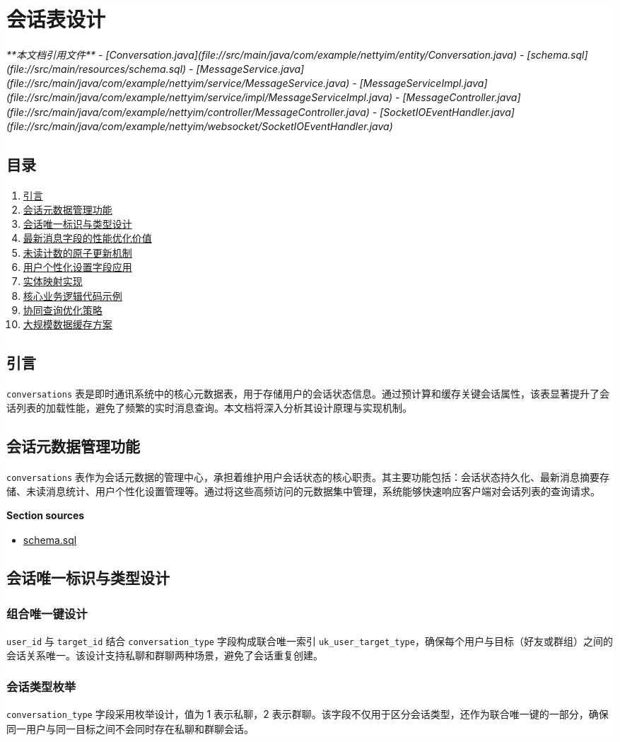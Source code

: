 # 会话表设计

<cite>
**本文档引用文件**  
- [Conversation.java](file://src/main/java/com/example/nettyim/entity/Conversation.java)
- [schema.sql](file://src/main/resources/schema.sql)
- [MessageService.java](file://src/main/java/com/example/nettyim/service/MessageService.java)
- [MessageServiceImpl.java](file://src/main/java/com/example/nettyim/service/impl/MessageServiceImpl.java)
- [MessageController.java](file://src/main/java/com/example/nettyim/controller/MessageController.java)
- [SocketIOEventHandler.java](file://src/main/java/com/example/nettyim/websocket/SocketIOEventHandler.java)
</cite>

## 目录
1. [引言](#引言)
2. [会话元数据管理功能](#会话元数据管理功能)
3. [会话唯一标识与类型设计](#会话唯一标识与类型设计)
4. [最新消息字段的性能优化价值](#最新消息字段的性能优化价值)
5. [未读计数的原子更新机制](#未读计数的原子更新机制)
6. [用户个性化设置字段应用](#用户个性化设置字段应用)
7. [实体映射实现](#实体映射实现)
8. [核心业务逻辑代码示例](#核心业务逻辑代码示例)
9. [协同查询优化策略](#协同查询优化策略)
10. [大规模数据缓存方案](#大规模数据缓存方案)

## 引言
`conversations` 表是即时通讯系统中的核心元数据表，用于存储用户的会话状态信息。通过预计算和缓存关键会话属性，该表显著提升了会话列表的加载性能，避免了频繁的实时消息查询。本文档将深入分析其设计原理与实现机制。

## 会话元数据管理功能
`conversations` 表作为会话元数据的管理中心，承担着维护用户会话状态的核心职责。其主要功能包括：会话状态持久化、最新消息摘要存储、未读消息统计、用户个性化设置管理等。通过将这些高频访问的元数据集中管理，系统能够快速响应客户端对会话列表的查询请求。

**Section sources**
- [schema.sql](file://src/main/resources/schema.sql#L118-L140)

## 会话唯一标识与类型设计
### 组合唯一键设计
`user_id` 与 `target_id` 结合 `conversation_type` 字段构成联合唯一索引 `uk_user_target_type`，确保每个用户与目标（好友或群组）之间的会话关系唯一。该设计支持私聊和群聊两种场景，避免了会话重复创建。

### 会话类型枚举
`conversation_type` 字段采用枚举设计，值为 1 表示私聊，2 表示群聊。该字段不仅用于区分会话类型，还作为联合唯一键的一部分，确保同一用户与同一目标之间不会同时存在私聊和群聊会话。
